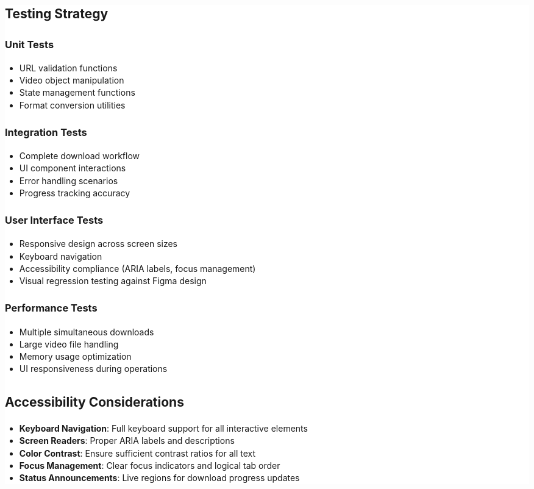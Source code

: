 ## Testing Strategy

### Unit Tests
- URL validation functions
- Video object manipulation
- State management functions
- Format conversion utilities

### Integration Tests
- Complete download workflow
- UI component interactions
- Error handling scenarios
- Progress tracking accuracy

### User Interface Tests
- Responsive design across screen sizes
- Keyboard navigation
- Accessibility compliance (ARIA labels, focus management)
- Visual regression testing against Figma design

### Performance Tests
- Multiple simultaneous downloads
- Large video file handling
- Memory usage optimization
- UI responsiveness during operations

## Accessibility Considerations

- **Keyboard Navigation**: Full keyboard support for all interactive elements
- **Screen Readers**: Proper ARIA labels and descriptions
- **Color Contrast**: Ensure sufficient contrast ratios for all text
- **Focus Management**: Clear focus indicators and logical tab order
- **Status Announcements**: Live regions for download progress updates